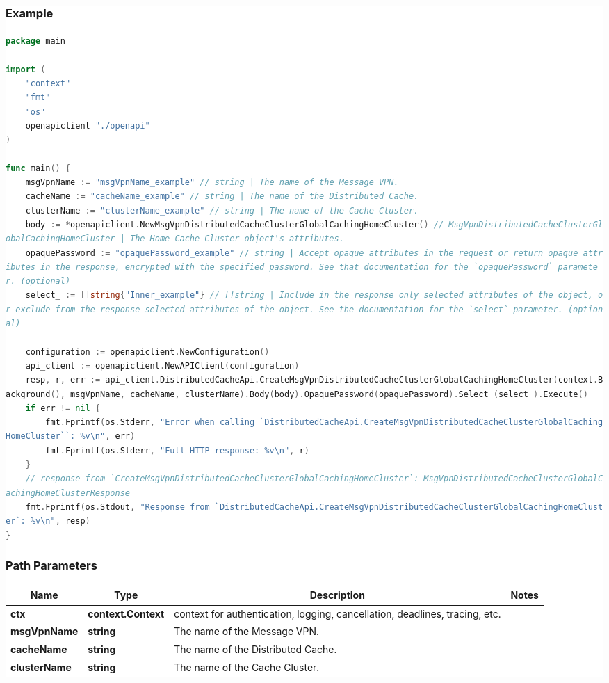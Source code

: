 

### Example

```go
package main

import (
    "context"
    "fmt"
    "os"
    openapiclient "./openapi"
)

func main() {
    msgVpnName := "msgVpnName_example" // string | The name of the Message VPN.
    cacheName := "cacheName_example" // string | The name of the Distributed Cache.
    clusterName := "clusterName_example" // string | The name of the Cache Cluster.
    body := *openapiclient.NewMsgVpnDistributedCacheClusterGlobalCachingHomeCluster() // MsgVpnDistributedCacheClusterGlobalCachingHomeCluster | The Home Cache Cluster object's attributes.
    opaquePassword := "opaquePassword_example" // string | Accept opaque attributes in the request or return opaque attributes in the response, encrypted with the specified password. See that documentation for the `opaquePassword` parameter. (optional)
    select_ := []string{"Inner_example"} // []string | Include in the response only selected attributes of the object, or exclude from the response selected attributes of the object. See the documentation for the `select` parameter. (optional)

    configuration := openapiclient.NewConfiguration()
    api_client := openapiclient.NewAPIClient(configuration)
    resp, r, err := api_client.DistributedCacheApi.CreateMsgVpnDistributedCacheClusterGlobalCachingHomeCluster(context.Background(), msgVpnName, cacheName, clusterName).Body(body).OpaquePassword(opaquePassword).Select_(select_).Execute()
    if err != nil {
        fmt.Fprintf(os.Stderr, "Error when calling `DistributedCacheApi.CreateMsgVpnDistributedCacheClusterGlobalCachingHomeCluster``: %v\n", err)
        fmt.Fprintf(os.Stderr, "Full HTTP response: %v\n", r)
    }
    // response from `CreateMsgVpnDistributedCacheClusterGlobalCachingHomeCluster`: MsgVpnDistributedCacheClusterGlobalCachingHomeClusterResponse
    fmt.Fprintf(os.Stdout, "Response from `DistributedCacheApi.CreateMsgVpnDistributedCacheClusterGlobalCachingHomeCluster`: %v\n", resp)
}
```

### Path Parameters


Name | Type | Description  | Notes
------------- | ------------- | ------------- | -------------
**ctx** | **context.Context** | context for authentication, logging, cancellation, deadlines, tracing, etc.
**msgVpnName** | **string** | The name of the Message VPN. | 
**cacheName** | **string** | The name of the Distributed Cache. | 
**clusterName** | **string** | The name of the Cache Cluster. | 

